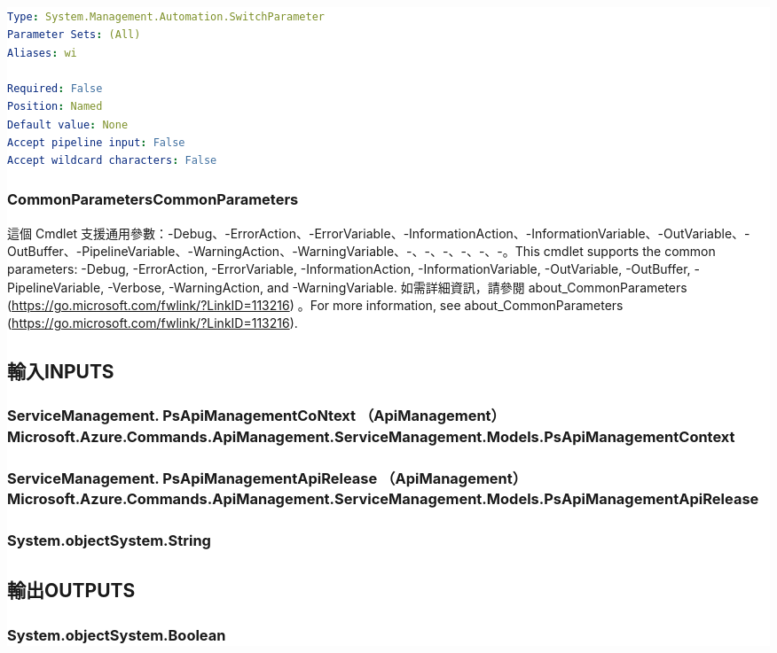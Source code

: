 ```yaml
Type: System.Management.Automation.SwitchParameter
Parameter Sets: (All)
Aliases: wi

Required: False
Position: Named
Default value: None
Accept pipeline input: False
Accept wildcard characters: False
```

### <span data-ttu-id="62e95-135">CommonParameters</span><span class="sxs-lookup"><span data-stu-id="62e95-135">CommonParameters</span></span>
<span data-ttu-id="62e95-136">這個 Cmdlet 支援通用參數：-Debug、-ErrorAction、-ErrorVariable、-InformationAction、-InformationVariable、-OutVariable、-OutBuffer、-PipelineVariable、-WarningAction、-WarningVariable、-、-、-、-、-、-。</span><span class="sxs-lookup"><span data-stu-id="62e95-136">This cmdlet supports the common parameters: -Debug, -ErrorAction, -ErrorVariable, -InformationAction, -InformationVariable, -OutVariable, -OutBuffer, -PipelineVariable, -Verbose, -WarningAction, and -WarningVariable.</span></span> <span data-ttu-id="62e95-137">如需詳細資訊，請參閱 about_CommonParameters (https://go.microsoft.com/fwlink/?LinkID=113216) 。</span><span class="sxs-lookup"><span data-stu-id="62e95-137">For more information, see about_CommonParameters (https://go.microsoft.com/fwlink/?LinkID=113216).</span></span>

## <span data-ttu-id="62e95-138">輸入</span><span class="sxs-lookup"><span data-stu-id="62e95-138">INPUTS</span></span>

### <span data-ttu-id="62e95-139">ServiceManagement. PsApiManagementCoNtext （ApiManagement）</span><span class="sxs-lookup"><span data-stu-id="62e95-139">Microsoft.Azure.Commands.ApiManagement.ServiceManagement.Models.PsApiManagementContext</span></span>

### <span data-ttu-id="62e95-140">ServiceManagement. PsApiManagementApiRelease （ApiManagement）</span><span class="sxs-lookup"><span data-stu-id="62e95-140">Microsoft.Azure.Commands.ApiManagement.ServiceManagement.Models.PsApiManagementApiRelease</span></span>

### <span data-ttu-id="62e95-141">System.object</span><span class="sxs-lookup"><span data-stu-id="62e95-141">System.String</span></span>

## <span data-ttu-id="62e95-142">輸出</span><span class="sxs-lookup"><span data-stu-id="62e95-142">OUTPUTS</span></span>

### <span data-ttu-id="62e95-143">System.object</span><span class="sxs-lookup"><span data-stu-id="62e95-143">System.Boolean</span></span>
